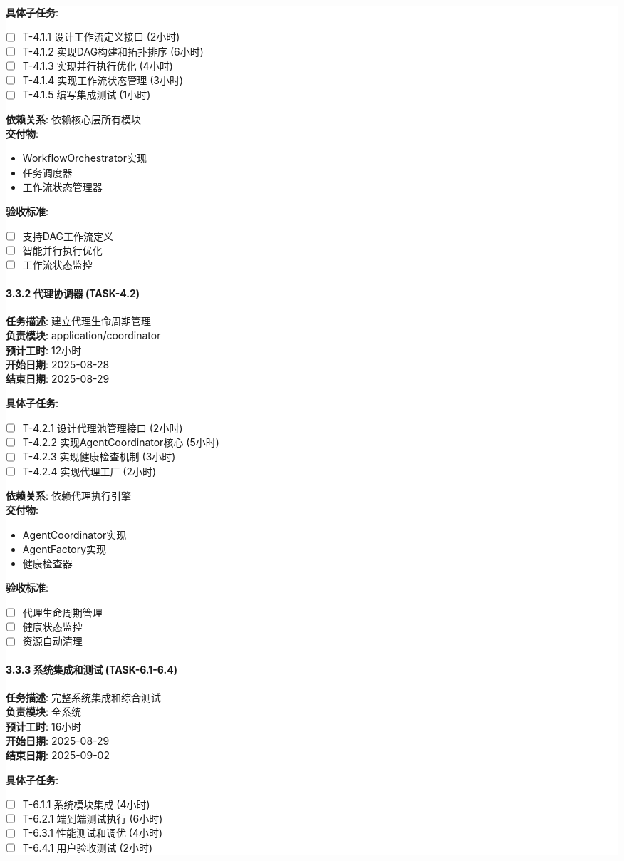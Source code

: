 **具体子任务**:
- [ ] T-4.1.1 设计工作流定义接口 (2小时)
- [ ] T-4.1.2 实现DAG构建和拓扑排序 (6小时)
- [ ] T-4.1.3 实现并行执行优化 (4小时)
- [ ] T-4.1.4 实现工作流状态管理 (3小时)
- [ ] T-4.1.5 编写集成测试 (1小时)

**依赖关系**: 依赖核心层所有模块  
**交付物**:
- WorkflowOrchestrator实现
- 任务调度器
- 工作流状态管理器

**验收标准**:
- [ ] 支持DAG工作流定义
- [ ] 智能并行执行优化
- [ ] 工作流状态监控

#### 3.3.2 代理协调器 (TASK-4.2)

**任务描述**: 建立代理生命周期管理  
**负责模块**: application/coordinator  
**预计工时**: 12小时  
**开始日期**: 2025-08-28  
**结束日期**: 2025-08-29  

**具体子任务**:
- [ ] T-4.2.1 设计代理池管理接口 (2小时)
- [ ] T-4.2.2 实现AgentCoordinator核心 (5小时)
- [ ] T-4.2.3 实现健康检查机制 (3小时)
- [ ] T-4.2.4 实现代理工厂 (2小时)

**依赖关系**: 依赖代理执行引擎  
**交付物**:
- AgentCoordinator实现
- AgentFactory实现
- 健康检查器

**验收标准**:
- [ ] 代理生命周期管理
- [ ] 健康状态监控
- [ ] 资源自动清理

#### 3.3.3 系统集成和测试 (TASK-6.1-6.4)

**任务描述**: 完整系统集成和综合测试  
**负责模块**: 全系统  
**预计工时**: 16小时  
**开始日期**: 2025-08-29  
**结束日期**: 2025-09-02  

**具体子任务**:
- [ ] T-6.1.1 系统模块集成 (4小时)
- [ ] T-6.2.1 端到端测试执行 (6小时)
- [ ] T-6.3.1 性能测试和调优 (4小时)
- [ ] T-6.4.1 用户验收测试 (2小时)
